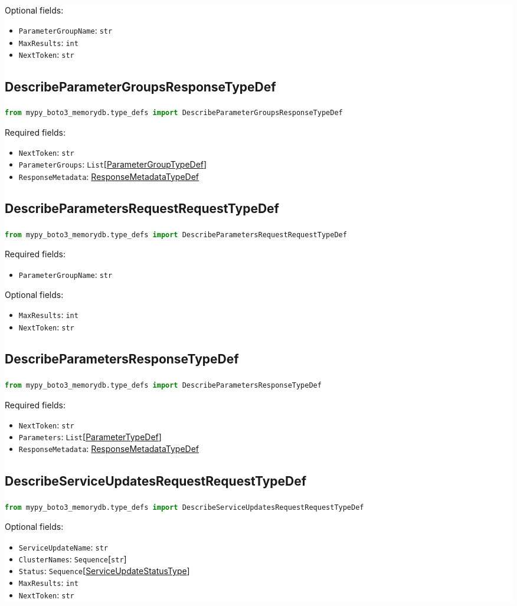 Optional fields:

- `ParameterGroupName`: `str`
- `MaxResults`: `int`
- `NextToken`: `str`

## DescribeParameterGroupsResponseTypeDef

```python
from mypy_boto3_memorydb.type_defs import DescribeParameterGroupsResponseTypeDef
```

Required fields:

- `NextToken`: `str`
- `ParameterGroups`:
  `List`\[[ParameterGroupTypeDef](./type_defs.md#parametergrouptypedef)\]
- `ResponseMetadata`:
  [ResponseMetadataTypeDef](./type_defs.md#responsemetadatatypedef)

## DescribeParametersRequestRequestTypeDef

```python
from mypy_boto3_memorydb.type_defs import DescribeParametersRequestRequestTypeDef
```

Required fields:

- `ParameterGroupName`: `str`

Optional fields:

- `MaxResults`: `int`
- `NextToken`: `str`

## DescribeParametersResponseTypeDef

```python
from mypy_boto3_memorydb.type_defs import DescribeParametersResponseTypeDef
```

Required fields:

- `NextToken`: `str`
- `Parameters`: `List`\[[ParameterTypeDef](./type_defs.md#parametertypedef)\]
- `ResponseMetadata`:
  [ResponseMetadataTypeDef](./type_defs.md#responsemetadatatypedef)

## DescribeServiceUpdatesRequestRequestTypeDef

```python
from mypy_boto3_memorydb.type_defs import DescribeServiceUpdatesRequestRequestTypeDef
```

Optional fields:

- `ServiceUpdateName`: `str`
- `ClusterNames`: `Sequence`\[`str`\]
- `Status`:
  `Sequence`\[[ServiceUpdateStatusType](./literals.md#serviceupdatestatustype)\]
- `MaxResults`: `int`
- `NextToken`: `str`
